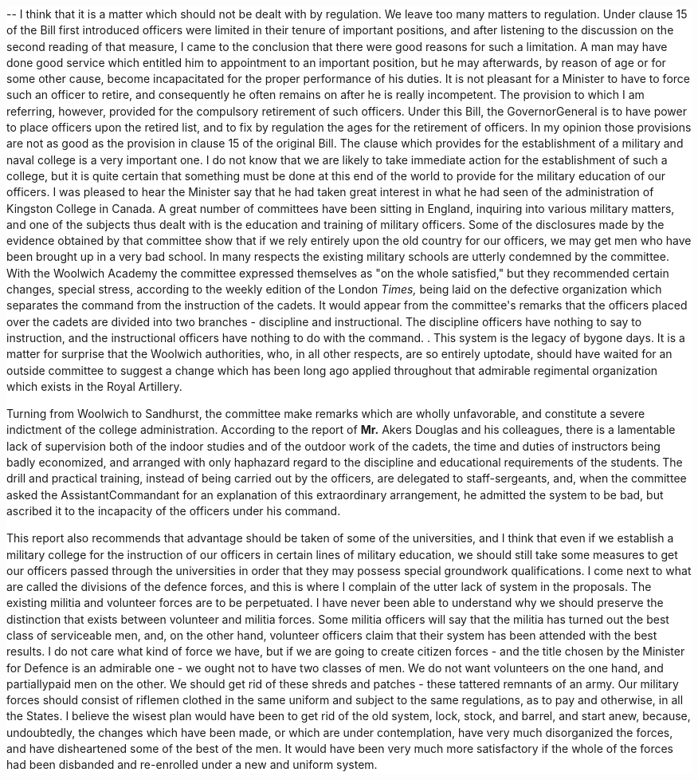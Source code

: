 -- I think that it is a matter which should not be dealt with by regulation. We leave too many matters  to regulation.  Under clause 15 of the Bill first introduced officers were limited in  their tenure  of important positions, and after listening to the discussion on the second reading of that measure, I came to the conclusion that there were good reasons for such a limitation. A man may have done good service which entitled him to appointment to an important position, but he may afterwards, by reason of age or for some other cause, become incapacitated for the proper performance of his duties. It is not pleasant for a Minister to have to force such an officer to retire, and consequently he often remains on after he is really incompetent. The provision to which I am referring, however, provided for the compulsory retirement of such officers. Under this Bill, the GovernorGeneral is to have power to place officers upon the retired list, and to fix by regulation the ages for the retirement of officers. In my opinion those provisions are not as good as the provision in clause 15 of the original Bill. The clause which provides for the establishment of a military and naval college is a very important one. I do not know that we are likely to take immediate action for the establishment of such a college, but it is quite certain that something must be done at this end of the world to provide for the military education of our officers. I was pleased to hear the Minister say that he had taken great interest in what he had seen of the administration of Kingston College in Canada. A great number of committees have been sitting in England, inquiring into various military matters, and one of the subjects thus dealt with is the education and training of military officers. Some of the disclosures made by the evidence obtained by that committee show that if we rely entirely upon the old country for our officers, we may get men who have been brought up in a very bad school. In many respects the existing military schools are utterly condemned by the committee. With the Woolwich Academy the committee expressed themselves as "on the whole satisfied," but they recommended certain changes, special stress, according to the weekly edition of the London  *Times,*  being laid on the defective organization which separates the command from the instruction of the cadets. It would appear from the committee's remarks that the officers placed over the cadets are divided into two branches - discipline and instructional. The discipline officers have nothing to say to instruction, and the instructional officers have nothing to do with the command. . This system is the legacy of bygone days. It is a matter for surprise that the Woolwich authorities, who, in all other respects, are so entirely uptodate, should have waited for an outside committee to suggest a change which has been long ago applied throughout that admirable regimental organization which exists in the Royal Artillery. 

Turning from Woolwich to Sandhurst, the committee make remarks which are wholly unfavorable, and constitute a severe indictment of the college administration. According to the report of  **Mr.**  Akers Douglas  and his colleagues, there is a lamentable lack of supervision both of the indoor studies and of the outdoor work of the cadets, the time and duties of instructors being badly economized, and arranged with only haphazard regard to the discipline and educational requirements of the students. The drill and practical training, instead of being carried out by the officers, are delegated to staff-sergeants, and, when the committee asked the AssistantCommandant for an explanation of this extraordinary arrangement, he admitted the system to be bad, but ascribed it to the incapacity of the officers under his command. 

This report also recommends that advantage should be taken of some of the universities, and I think that even if we establish a military college for the instruction of our officers in certain lines of military education, we should still take some measures to get our officers passed through the universities in order that they may possess special groundwork qualifications. I come next to what are called the divisions of the defence forces, and this is where I complain of the utter lack of system in the proposals. The existing militia and volunteer forces are to be perpetuated. I have never been able to understand why we should preserve the distinction that exists between volunteer and militia forces. Some militia officers will say that the militia has turned out the best class of serviceable men, and, on the other hand, volunteer officers claim that their system has been attended with the best results. I do not care what kind of force we have, but if we are going to create citizen forces - and the title chosen by the Minister for Defence is an admirable one - we ought not to have two classes of men. We do not want volunteers on the one hand, and partiallypaid men on the other. We should get rid of these shreds and patches - these tattered remnants of an army. Our military forces should consist of riflemen clothed in the same uniform and subject to the same regulations, as to pay and otherwise, in all the States. I believe the wisest plan would have been to get rid of the old system, lock, stock, and barrel, and start anew, because, undoubtedly, the changes which have been made, or which are under contemplation, have very much disorganized the forces, and have disheartened some of the best of the men. It would have been very much more satisfactory if the whole of the forces had been disbanded and re-enrolled under a new and uniform system. 
